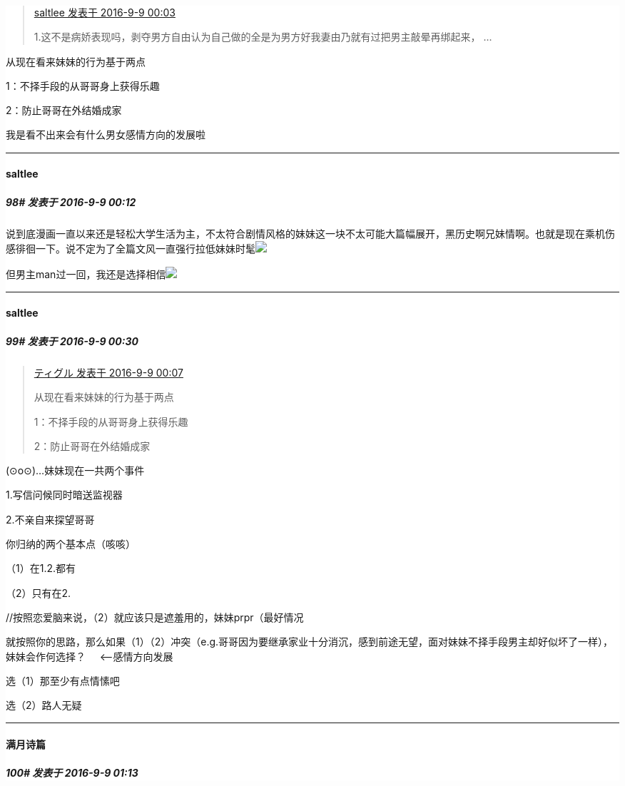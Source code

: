 <blockquote><a href="httphttps://bbs.saraba1st.com/2b/forum.php?mod=redirect&amp;goto=findpost&amp;pid=33524197&amp;ptid=1317511" target="_blank">saltlee 发表于 2016-9-9 00:03</a>

1.这不是病娇表现吗，剥夺男方自由认为自己做的全是为男方好我妻由乃就有过把男主敲晕再绑起来， ...</blockquote>
从现在看来妹妹的行为基于两点

1：不择手段的从哥哥身上获得乐趣

2：防止哥哥在外结婚成家

我是看不出来会有什么男女感情方向的发展啦

*****

####  saltlee  
##### 98#       发表于 2016-9-9 00:12

说到底漫画一直以来还是轻松大学生活为主，不太符合剧情风格的妹妹这一块不太可能大篇幅展开，黑历史啊兄妹情啊。也就是现在乘机伤感徘徊一下。说不定为了全篇文风一直强行拉低妹妹时髦<img src="https://static.saraba1st.com/image/smiley/face/53.gif" referrerpolicy="no-referrer">

但男主man过一回，我还是选择相信<img src="https://static.saraba1st.com/image/smiley/face/92.gif" referrerpolicy="no-referrer">

*****

####  saltlee  
##### 99#       发表于 2016-9-9 00:30

<blockquote><a href="httphttps://bbs.saraba1st.com/2b/forum.php?mod=redirect&amp;goto=findpost&amp;pid=33524231&amp;ptid=1317511" target="_blank">ティグル 发表于 2016-9-9 00:07</a>

从现在看来妹妹的行为基于两点

1：不择手段的从哥哥身上获得乐趣

2：防止哥哥在外结婚成家</blockquote>
(⊙o⊙)…妹妹现在一共两个事件

1.写信问候同时暗送监视器

2.不亲自来探望哥哥

你归纳的两个基本点（咳咳）

（1）在1.2.都有

（2）只有在2.

//按照恋爱脑来说，（2）就应该只是遮羞用的，妹妹prpr（最好情况

就按照你的思路，那么如果（1）（2）冲突（e.g.哥哥因为要继承家业十分消沉，感到前途无望，面对妹妹不择手段男主却好似坏了一样），妹妹会作何选择？     &lt;--感情方向发展

选（1）那至少有点情愫吧

选（2）路人无疑

*****

####  满月诗篇  
##### 100#       发表于 2016-9-9 01:13
